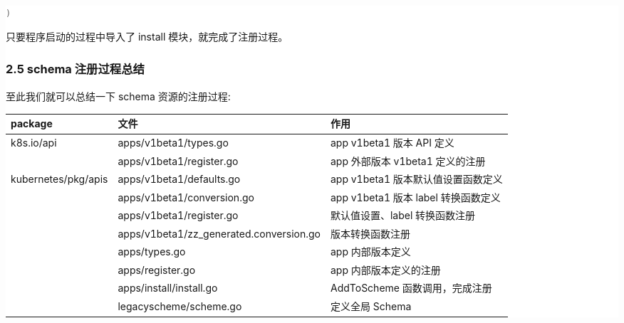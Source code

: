 ```go
)
```

只要程序启动的过程中导入了 install 模块，就完成了注册过程。

### 2.5 schema 注册过程总结
至此我们就可以总结一下 schema 资源的注册过程:

|package|文件|作用|
|:---|:---|:---|
|k8s.io/api|apps/v1beta1/types.go|app v1beta1 版本 API 定义|
||apps/v1beta1/register.go|app 外部版本 v1beta1 定义的注册|
|kubernetes/pkg/apis|apps/v1beta1/defaults.go|app v1beta1 版本默认值设置函数定义|
||apps/v1beta1/conversion.go|app v1beta1 版本 label 转换函数定义|
||apps/v1beta1/register.go|默认值设置、label 转换函数注册|
||apps/v1beta1/zz_generated.conversion.go|版本转换函数注册|
||apps/types.go|app 内部版本定义|
||apps/register.go|app 内部版本定义的注册|
||apps/install/install.go|AddToScheme 函数调用，完成注册|
||legacyscheme/scheme.go|定义全局 Schema|